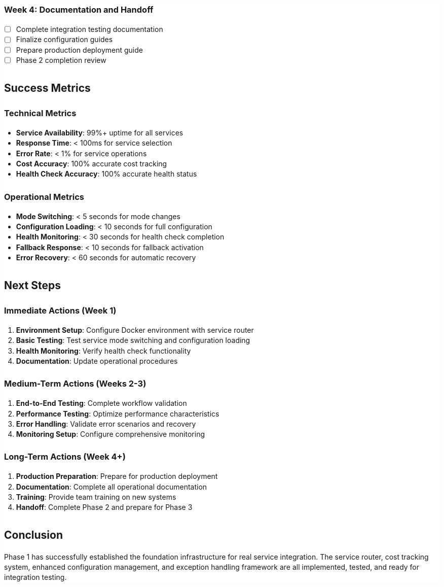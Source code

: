 ### Week 4: Documentation and Handoff
- [ ] Complete integration testing documentation
- [ ] Finalize configuration guides
- [ ] Prepare production deployment guide
- [ ] Phase 2 completion review

## Success Metrics

### Technical Metrics
- **Service Availability**: 99%+ uptime for all services
- **Response Time**: < 100ms for service selection
- **Error Rate**: < 1% for service operations
- **Cost Accuracy**: 100% accurate cost tracking
- **Health Check Accuracy**: 100% accurate health status

### Operational Metrics
- **Mode Switching**: < 5 seconds for mode changes
- **Configuration Loading**: < 10 seconds for full configuration
- **Health Monitoring**: < 30 seconds for health check completion
- **Fallback Response**: < 10 seconds for fallback activation
- **Error Recovery**: < 60 seconds for automatic recovery

## Next Steps

### Immediate Actions (Week 1)
1. **Environment Setup**: Configure Docker environment with service router
2. **Basic Testing**: Test service mode switching and configuration loading
3. **Health Monitoring**: Verify health check functionality
4. **Documentation**: Update operational procedures

### Medium-Term Actions (Weeks 2-3)
1. **End-to-End Testing**: Complete workflow validation
2. **Performance Testing**: Optimize performance characteristics
3. **Error Handling**: Validate error scenarios and recovery
4. **Monitoring Setup**: Configure comprehensive monitoring

### Long-Term Actions (Week 4+)
1. **Production Preparation**: Prepare for production deployment
2. **Documentation**: Complete all operational documentation
3. **Training**: Provide team training on new systems
4. **Handoff**: Complete Phase 2 and prepare for Phase 3

## Conclusion

Phase 1 has successfully established the foundation infrastructure for real service integration. The service router, cost tracking system, enhanced configuration management, and exception handling framework are all implemented, tested, and ready for integration testing.
